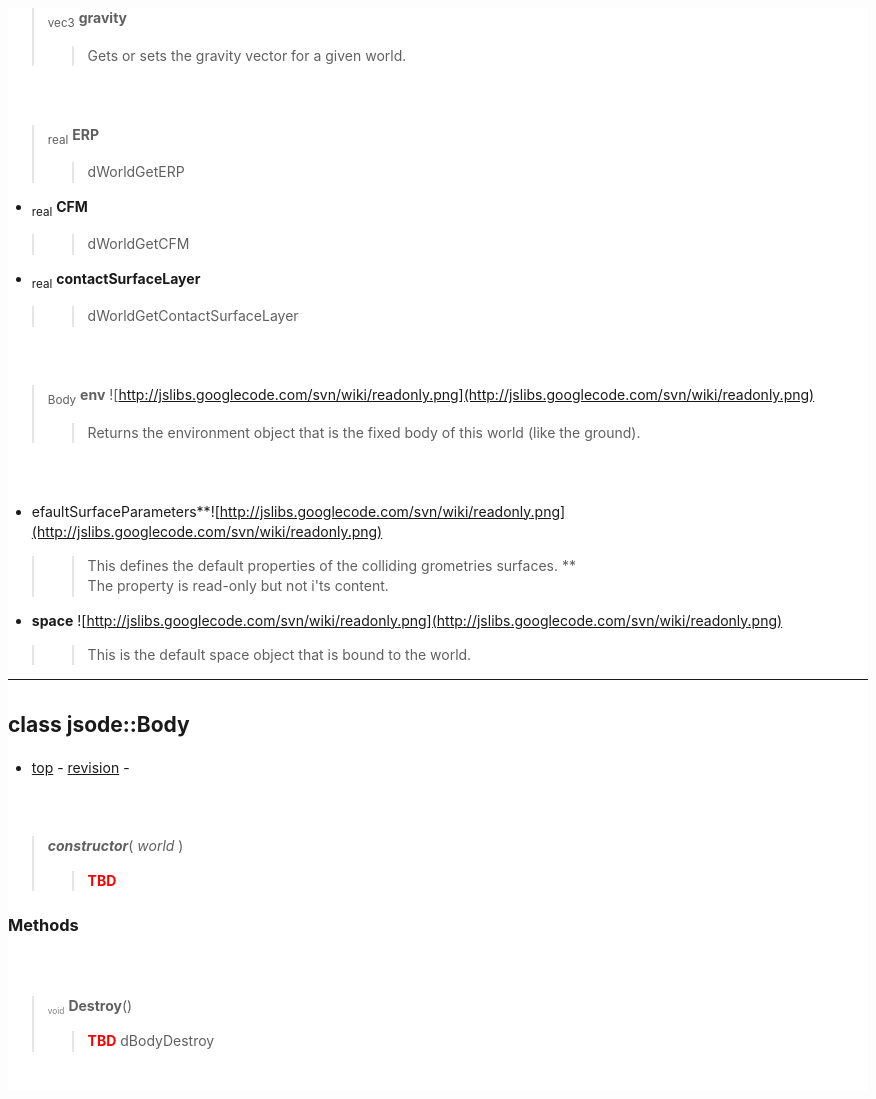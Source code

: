 > <sub>vec3</sub> <b>gravity</b>
> > Gets or sets the gravity vector for a given world.

#### <font color='white' size='1'><b>real</b></font> ####

> <sub>real</sub> **ERP**
> > dWorldGetERP

  * <sub>real</sub> **CFM**
> > dWorldGetCFM

  * <sub>real</sub> **contactSurfaceLayer**
> > dWorldGetContactSurfaceLayer

#### <font color='white' size='1'><b>env</b></font> ####

> <sub>Body</sub> <b>env</b>  ![http://jslibs.googlecode.com/svn/wiki/readonly.png](http://jslibs.googlecode.com/svn/wiki/readonly.png)
> > Returns the environment object that is the fixed body of this world (like the ground).

#### <font color='white' size='1'>???</font> ####
  * efaultSurfaceParameters**![http://jslibs.googlecode.com/svn/wiki/readonly.png](http://jslibs.googlecode.com/svn/wiki/readonly.png)
> > This defines the default properties of the colliding grometries surfaces.
> >**<br />
> > The property is read-only but not i'ts content.

  * **space**  ![http://jslibs.googlecode.com/svn/wiki/readonly.png](http://jslibs.googlecode.com/svn/wiki/readonly.png)
> > This is the default space object that is bound to the world.


---

## class jsode::Body ##
- [top](#jsode_module.md) -
[revision](http://code.google.com/p/jslibs/source/browse/trunk/./src/jsode/body.cpp?r=2555) -

#### <font color='white' size='1'><i><b>constructor</b></i></font> ####

> <i><b>constructor</b></i>( _world_ )
> > <b><font color='red'>TBD</font></b>

### Methods ###

#### <font color='white' size='1'><b>Destroy</b></font> ####

> <font color='gray' size='1'><sub>void</sub></font> <b>Destroy</b>()
> > <b><font color='red'>TBD</font></b> dBodyDestroy

#### <font color='white' size='1'><b>IsConnectedTo</b></font> ####
